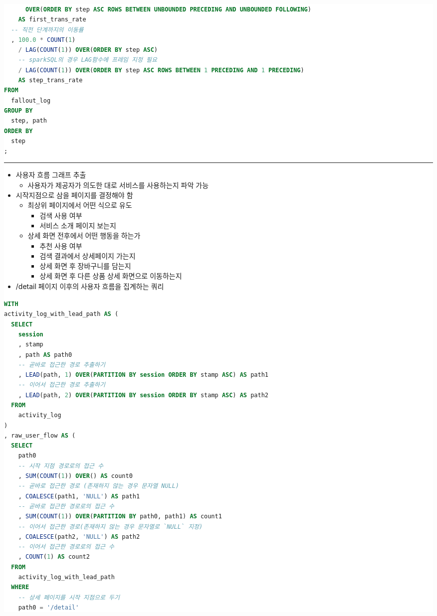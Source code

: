 ```sql
      OVER(ORDER BY step ASC ROWS BETWEEN UNBOUNDED PRECEDING AND UNBOUNDED FOLLOWING)
    AS first_trans_rate
  -- 직전 단계까지의 이동률
  , 100.0 * COUNT(1)
    / LAG(COUNT(1)) OVER(ORDER BY step ASC)
    -- sparkSQL의 경우 LAG함수에 프레임 지정 필요
    / LAG(COUNT(1)) OVER(ORDER BY step ASC ROWS BETWEEN 1 PRECEDING AND 1 PRECEDING)
    AS step_trans_rate
FROM
  fallout_log
GROUP BY
  step, path
ORDER BY
  step
;
```


---

- 사용자 흐름 그래프 추출
  - 사용자가 제공자가 의도한 대로 서비스를 사용하는지 파악 가능
- 시작지점으로 삼을 페이지를 결정해야 함
  - 최상위 페이지에서 어떤 식으로 유도
    - 검색 사용 여부
    - 서비스 소개 페이지 보는지
  - 상세 화면 전후에서 어떤 행동을 하는가 
    - 추천 사용 여부
    - 검색 결과에서 상세페이지 가는지
    - 상세 화면 후 장바구니를 담는지
    - 상세 화면 후 다른 상품 상세 화면으로 이동하는지
- /detail 페이지 이후의 사용자 흐름을 집계하는 쿼리

```sql
WITH
activity_log_with_lead_path AS (
  SELECT
    session
    , stamp
    , path AS path0
    -- 곧바로 접근한 경로 추출하기
    , LEAD(path, 1) OVER(PARTITION BY session ORDER BY stamp ASC) AS path1
    -- 이어서 접근한 경로 추출하기
    , LEAD(path, 2) OVER(PARTITION BY session ORDER BY stamp ASC) AS path2
  FROM
    activity_log
)
, raw_user_flow AS (
  SELECT
    path0
    -- 시작 지점 경로로의 접근 수
    , SUM(COUNT(1)) OVER() AS count0
    -- 곧바로 접근한 경로 (존재하지 않는 경우 문자열 NULL)
    , COALESCE(path1, 'NULL') AS path1
    -- 곧바로 접근한 경로로의 접근 수
    , SUM(COUNT(1)) OVER(PARTITION BY path0, path1) AS count1
    -- 이어서 접근한 경로(존재하지 않는 경우 문자열로 `NULL` 지정)
    , COALESCE(path2, 'NULL') AS path2
    -- 이어서 접근한 경로로의 접근 수
    , COUNT(1) AS count2
  FROM
    activity_log_with_lead_path
  WHERE
    -- 상세 페이지를 시작 지점으로 두기
    path0 = '/detail'
```